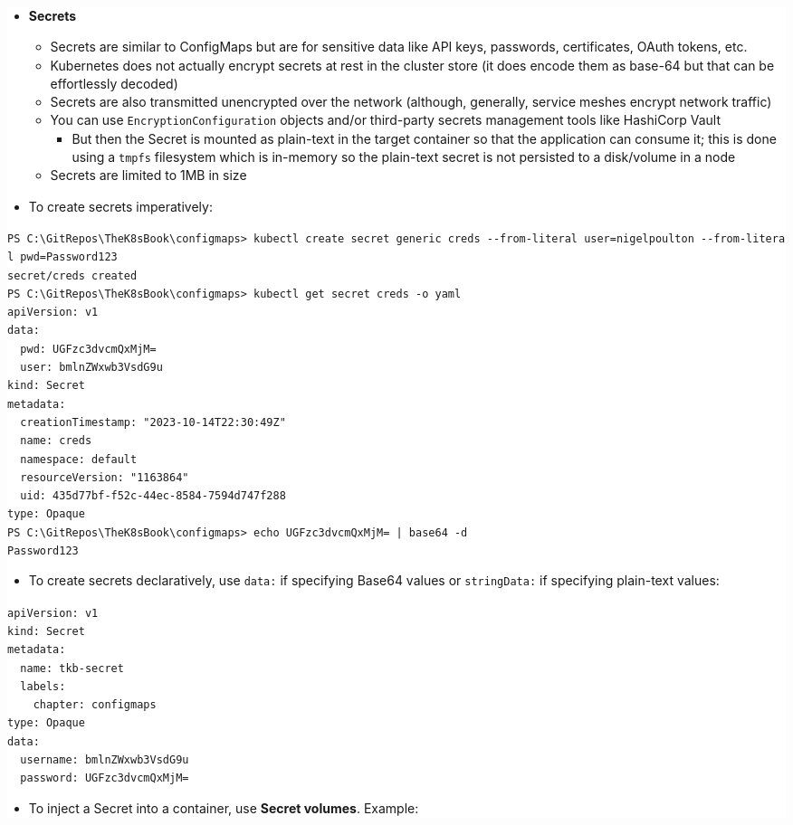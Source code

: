 - **Secrets**
  - Secrets are similar to ConfigMaps but are for sensitive data like API keys, passwords, certificates, OAuth tokens, etc.
  - Kubernetes does not actually encrypt secrets at rest in the cluster store (it does encode them as base-64 but that can be effortlessly decoded)
  - Secrets are also transmitted unencrypted over the network (although, generally, service meshes encrypt network traffic)
  - You can use `EncryptionConfiguration` objects and/or third-party secrets management tools like HashiCorp Vault
    - But then the Secret is mounted as plain-text in the target container so that the application can consume it; this is done using a `tmpfs` filesystem which is in-memory so the plain-text secret is not persisted to a disk/volume in a node
  - Secrets are limited to 1MB in size

- To create secrets imperatively:

```
PS C:\GitRepos\TheK8sBook\configmaps> kubectl create secret generic creds --from-literal user=nigelpoulton --from-literal pwd=Password123
secret/creds created
PS C:\GitRepos\TheK8sBook\configmaps> kubectl get secret creds -o yaml
apiVersion: v1
data:
  pwd: UGFzc3dvcmQxMjM=
  user: bmlnZWxwb3VsdG9u
kind: Secret
metadata:
  creationTimestamp: "2023-10-14T22:30:49Z"
  name: creds
  namespace: default
  resourceVersion: "1163864"
  uid: 435d77bf-f52c-44ec-8584-7594d747f288
type: Opaque
PS C:\GitRepos\TheK8sBook\configmaps> echo UGFzc3dvcmQxMjM= | base64 -d
Password123
```

- To create secrets declaratively, use `data:` if specifying Base64 values or `stringData:` if specifying plain-text values:

```
apiVersion: v1
kind: Secret
metadata:
  name: tkb-secret
  labels: 
    chapter: configmaps
type: Opaque
data:
  username: bmlnZWxwb3VsdG9u
  password: UGFzc3dvcmQxMjM=
```

- To inject a Secret into a container, use **Secret volumes**. Example:
